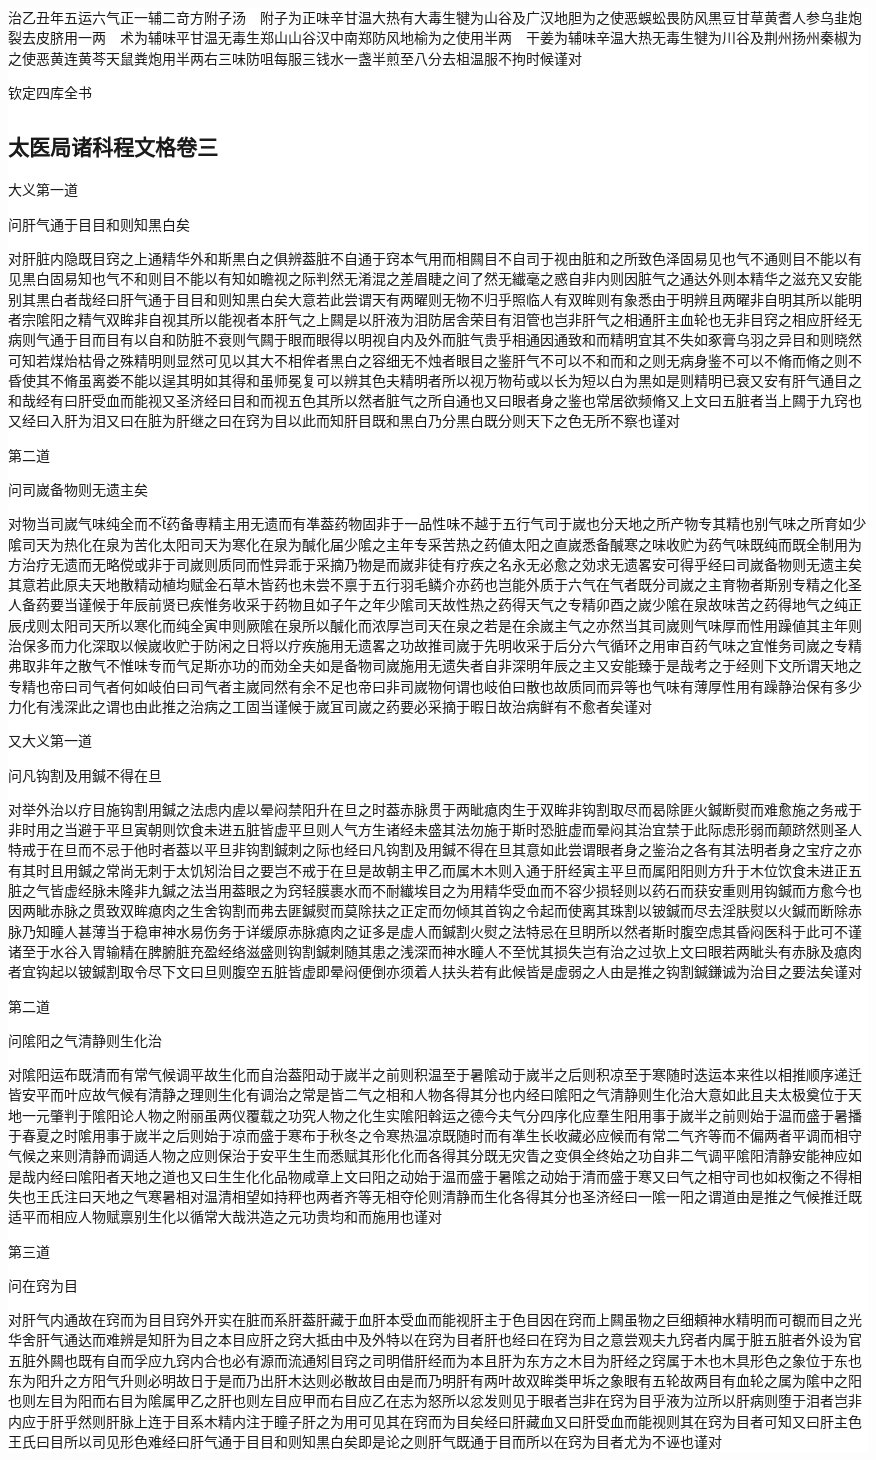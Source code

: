 治乙丑年五运六气正一辅二竒方附子汤　附子为正味辛甘温大热有大毒生犍为山谷及广汉地胆为之使恶蜈蚣畏防风黒豆甘草黄耆人参乌韭炮裂去皮脐用一两　术为辅味平甘温无毒生郑山山谷汉中南郑防风地榆为之使用半两　干姜为辅味辛温大热无毒生犍为川谷及荆州扬州秦椒为之使恶黄连黄芩天鼠粪炮用半两右三味防咀每服三钱水一盏半煎至八分去柤温服不拘时候谨对  

钦定四库全书  

## 太医局诸科程文格卷三  

大义第一道  

问肝气通于目目和则知黒白矣  

对肝脏内隐既目窍之上通精华外和斯黒白之俱辨葢脏不自通于窍本气用而相闗目不自司于视由脏和之所致色泽固易见也气不通则目不能以有见黒白固易知也气不和则目不能以有知如瞻视之际判然无淆混之差眉睫之间了然无纎毫之惑自非内则因脏气之通达外则本精华之滋充又安能别其黒白者哉经曰肝气通于目目和则知黒白矣大意若此尝谓天有两曜则无物不归乎照临人有双眸则有象悉由于明辨且两曜非自明其所以能明者宗隂阳之精气双眸非自视其所以能视者本肝气之上闗是以肝液为泪防居舎荣目有泪管也岂非肝气之相通肝主血轮也无非目窍之相应肝经无病则气通于目而目有以自和防脏不衰则气闗于眼而眼得以明视自内及外而脏气贵乎相通因通致和而精明宜其不失如豖膏乌羽之异目和则晓然可知若煤炲枯骨之殊精明则显然可见以其大不相侔者黒白之容细无不烛者眼目之鉴肝气不可以不和而和之则无病身鉴不可以不脩而脩之则不昏使其不脩虽离娄不能以逞其明如其得和虽师冕复可以辨其色夫精明者所以视万物茍或以长为短以白为黒如是则精明已衰又安有肝气通目之和哉经有曰肝受血而能视又圣济经曰目和而视五色其所以然者脏气之所自通也又曰眼者身之鉴也常居欲频脩又上文曰五脏者当上闗于九窍也又经曰入肝为泪又曰在脏为肝继之曰在窍为目以此而知肝目既和黒白乃分黒白既分则天下之色无所不察也谨对  

第二道  

问司嵗备物则无遗主矣  

对物当司嵗气味纯全而不药备専精主用无遗而有凖葢药物固非于一品性味不越于五行气司于嵗也分天地之所产物专其精也别气味之所育如少隂司天为热化在泉为苦化太阳司天为寒化在泉为醎化届少隂之主年专采苦热之药値太阳之直嵗悉备醎寒之味收贮为药气味既纯而既全制用为方治疗无遗而无略傥或非于司嵗则质同而性异乖于采摘乃物是而嵗非徒有疗疾之名永无必愈之効求无遗畧安可得乎经曰司嵗备物则无遗主矣其意若此原夫天地散精动植均赋金石草木皆药也未尝不禀于五行羽毛鳞介亦药也岂能外质于六气在气者既分司嵗之主育物者斯别专精之化圣人备药要当谨候于年辰前贤已疾惟务收采于药物且如子午之年少隂司天故性热之药得天气之专精卯酉之嵗少隂在泉故味苦之药得地气之纯正辰戌则太阳司天所以寒化而纯全寅申则厥隂在泉所以醎化而浓厚岂司天在泉之若是在余嵗主气之亦然当其司嵗则气味厚而性用躁値其主年则治保多而力化深取以候嵗收贮于防闲之日将以疗疾施用无遗畧之功故推司嵗于先明收采于后分六气循环之用审百药气味之宜惟务司嵗之专精弗取非年之散气不惟味专而气足斯亦功的而効全夫如是备物司嵗施用无遗失者自非深明年辰之主又安能臻于是哉考之于经则下文所谓天地之专精也帝曰司气者何如岐伯曰司气者主嵗同然有余不足也帝曰非司嵗物何谓也岐伯曰散也故质同而异等也气味有薄厚性用有躁静治保有多少力化有浅深此之谓也由此推之治病之工固当谨候于嵗冝司嵗之药要必采摘于暇日故治病鲜有不愈者矣谨对  

又大义第一道  

问凡钩割及用鍼不得在旦  

对举外治以疗目施钩割用鍼之法虑内虗以晕闷禁阳升在旦之时葢赤脉贯于两眦瘜肉生于双眸非钩割取尽而曷除匪火鍼断熨而难愈施之务戒于非时用之当避于平旦寅朝则饮食未进五脏皆虚平旦则人气方生诸经未盛其法勿施于斯时恐脏虚而晕闷其治宜禁于此际虑形弱而颠跻然则圣人特戒于在旦而不忌于他时者葢以平旦非钩割鍼刺之际也经曰凡钩割及用鍼不得在旦其意如此尝谓眼者身之鉴治之各有其法明者身之宝疗之亦有其时且用鍼之常尚无刺于太饥矧治目之要岂不戒于在旦是故朝主甲乙而属木木则入通于肝经寅主平旦而属阳阳则方升于木位饮食未进正五脏之气皆虚经脉未隆非九鍼之法当用葢眼之为窍轻膜裹水而不耐纎埃目之为用精华受血而不容少损轻则以药石而获安重则用钩鍼而方愈今也因两眦赤脉之贯致双眸瘜肉之生舍钩割而弗去匪鍼熨而莫除扶之正定而勿倾其首钩之令起而使离其珠割以铍鍼而尽去淫肤熨以火鍼而断除赤脉乃知瞳人甚薄当于稳审神水易伤务于详缓原赤脉瘜肉之证多是虚人而鍼割火熨之法特忌在旦眀所以然者斯时腹空虑其昏闷医科于此可不谨诸至于水谷入胃输精在脾腑脏充盈经络滋盛则钩割鍼刺随其患之浅深而神水瞳人不至忧其损失岂有治之过欤上文曰眼若两眦头有赤脉及瘜肉者宜钩起以铍鍼割取令尽下文曰旦则腹空五脏皆虚即晕闷便倒亦须着人扶头若有此候皆是虚弱之人由是推之钩割鍼鎌诚为治目之要法矣谨对  

第二道  

问隂阳之气清静则生化治  

对隂阳运布既清而有常气候调平故生化而自治葢阳动于嵗半之前则积温至于暑隂动于嵗半之后则积凉至于寒随时迭运本来徃以相推顺序递迁皆安平而叶应故气候有清静之理则生化有调治之常是皆二气之相和人物各得其分也内经曰隂阳之气清静则生化治大意如此且夫太极奠位于天地一元肇判于隂阳论人物之附丽虽两仪覆载之功究人物之化生实隂阳斡运之德今夫气分四序化应羣生阳用事于嵗半之前则始于温而盛于暑播于春夏之时隂用事于嵗半之后则始于凉而盛于寒布于秋冬之令寒热温凉既随时而有凖生长收藏必应候而有常二气齐等而不偏两者平调而相守气候之来则清静而调适人物之应则保治于安平生生而悉赋其形化化而各得其分既无灾眚之变俱全终始之功自非二气调平隂阳清静安能神应如是哉内经曰隂阳者天地之道也又曰生生化化品物咸章上文曰阳之动始于温而盛于暑隂之动始于清而盛于寒又曰气之相守司也如权衡之不得相失也王氏注曰天地之气寒暑相对温清相望如持秤也两者齐等无相夺伦则清静而生化各得其分也圣济经曰一隂一阳之谓道由是推之气候推迁既适平而相应人物赋禀别生化以循常大哉洪造之元功贵均和而施用也谨对  

第三道  

问在窍为目  

对肝气内通故在窍而为目目窍外开实在脏而系肝葢肝藏于血肝本受血而能视肝主于色目因在窍而上闗虽物之巨细頼神水精明而可覩而目之光华舍肝气通达而难辨是知肝为目之本目应肝之窍大抵由中及外特以在窍为目者肝也经曰在窍为目之意尝观夫九窍者内属于脏五脏者外设为官五脏外闗也既有自而孚应九窍内合也必有源而流通矧目窍之司明借肝经而为本且肝为东方之木目为肝经之窍属于木也木具形色之象位于东也东为阳升之方阳气升则必明故日于是而乃出肝木达则必散故目由是而乃明肝有两叶故双眸类甲坼之象眼有五轮故两目有血轮之属为隂中之阳也则左目为阳而右目为隂属甲乙之肝也则左目应甲而右目应乙在志为怒所以忿发则见于眼者岂非在窍为目乎液为泣所以肝病则堕于泪者岂非内应于肝乎然则肝脉上连于目系木精内注于瞳子肝之为用可见其在窍而为目矣经曰肝藏血又曰肝受血而能视则其在窍为目者可知又曰肝主色王氏曰目所以司见形色难经曰肝气通于目目和则知黒白矣即是论之则肝气既通于目而所以在窍为目者尤为不诬也谨对  
